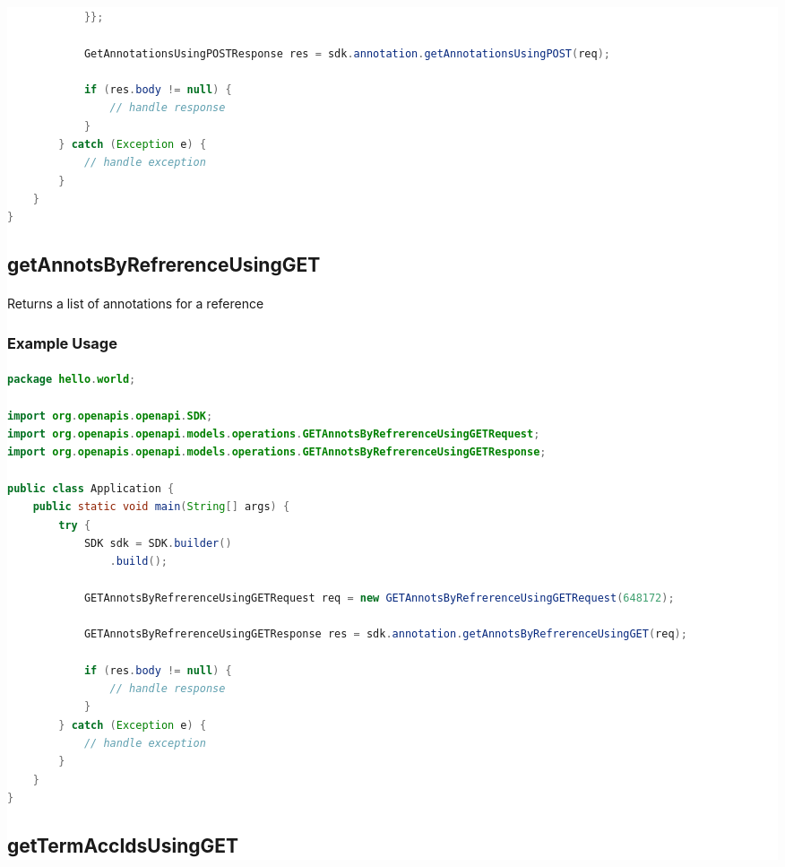 ```java
            }};            

            GetAnnotationsUsingPOSTResponse res = sdk.annotation.getAnnotationsUsingPOST(req);

            if (res.body != null) {
                // handle response
            }
        } catch (Exception e) {
            // handle exception
        }
    }
}
```

## getAnnotsByRefrerenceUsingGET

Returns a list of annotations for a reference

### Example Usage

```java
package hello.world;

import org.openapis.openapi.SDK;
import org.openapis.openapi.models.operations.GETAnnotsByRefrerenceUsingGETRequest;
import org.openapis.openapi.models.operations.GETAnnotsByRefrerenceUsingGETResponse;

public class Application {
    public static void main(String[] args) {
        try {
            SDK sdk = SDK.builder()
                .build();

            GETAnnotsByRefrerenceUsingGETRequest req = new GETAnnotsByRefrerenceUsingGETRequest(648172);            

            GETAnnotsByRefrerenceUsingGETResponse res = sdk.annotation.getAnnotsByRefrerenceUsingGET(req);

            if (res.body != null) {
                // handle response
            }
        } catch (Exception e) {
            // handle exception
        }
    }
}
```

## getTermAccIdsUsingGET
